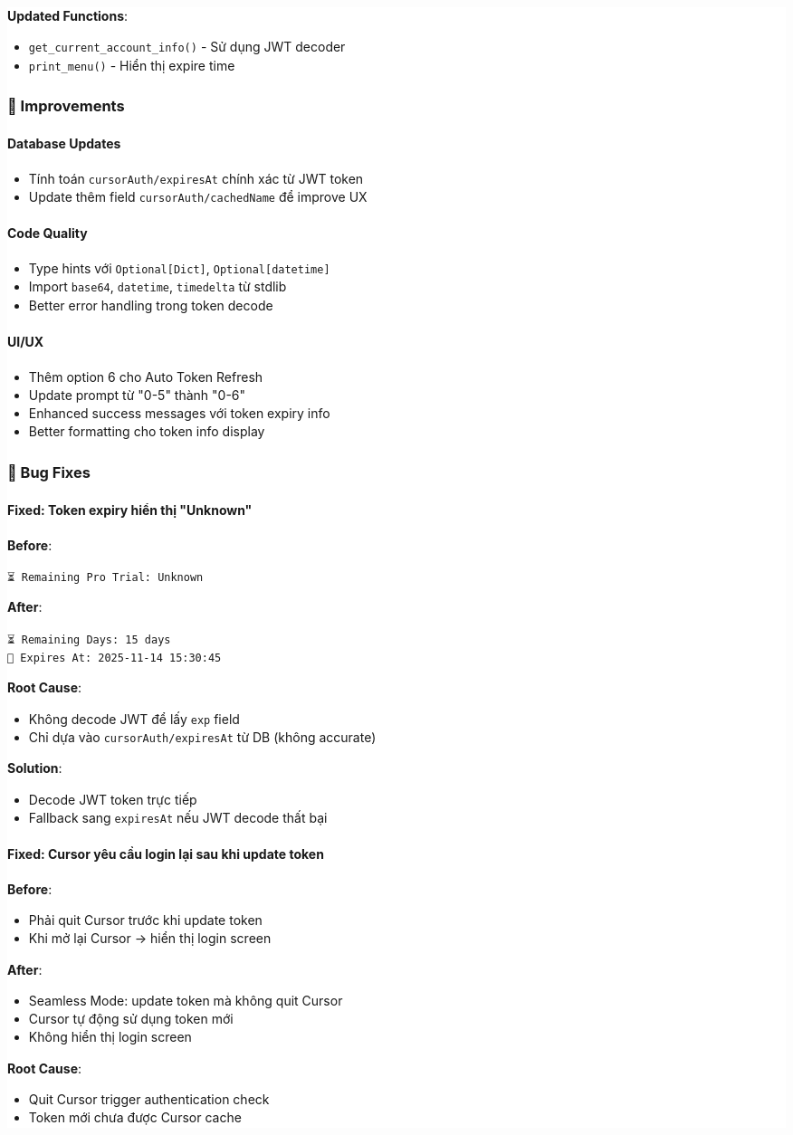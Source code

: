 **Updated Functions**:
- `get_current_account_info()` - Sử dụng JWT decoder
- `print_menu()` - Hiển thị expire time

### 🔧 Improvements

#### Database Updates
- Tính toán `cursorAuth/expiresAt` chính xác từ JWT token
- Update thêm field `cursorAuth/cachedName` để improve UX

#### Code Quality
- Type hints với `Optional[Dict]`, `Optional[datetime]`
- Import `base64`, `datetime`, `timedelta` từ stdlib
- Better error handling trong token decode

#### UI/UX
- Thêm option 6 cho Auto Token Refresh
- Update prompt từ "0-5" thành "0-6"
- Enhanced success messages với token expiry info
- Better formatting cho token info display

### 🐛 Bug Fixes

#### Fixed: Token expiry hiển thị "Unknown"
**Before**: 
```
⏳ Remaining Pro Trial: Unknown
```

**After**:
```
⏳ Remaining Days: 15 days
📅 Expires At: 2025-11-14 15:30:45
```

**Root Cause**: 
- Không decode JWT để lấy `exp` field
- Chỉ dựa vào `cursorAuth/expiresAt` từ DB (không accurate)

**Solution**:
- Decode JWT token trực tiếp
- Fallback sang `expiresAt` nếu JWT decode thất bại

#### Fixed: Cursor yêu cầu login lại sau khi update token
**Before**:
- Phải quit Cursor trước khi update token
- Khi mở lại Cursor → hiển thị login screen

**After**:
- Seamless Mode: update token mà không quit Cursor
- Cursor tự động sử dụng token mới
- Không hiển thị login screen

**Root Cause**:
- Quit Cursor trigger authentication check
- Token mới chưa được Cursor cache
